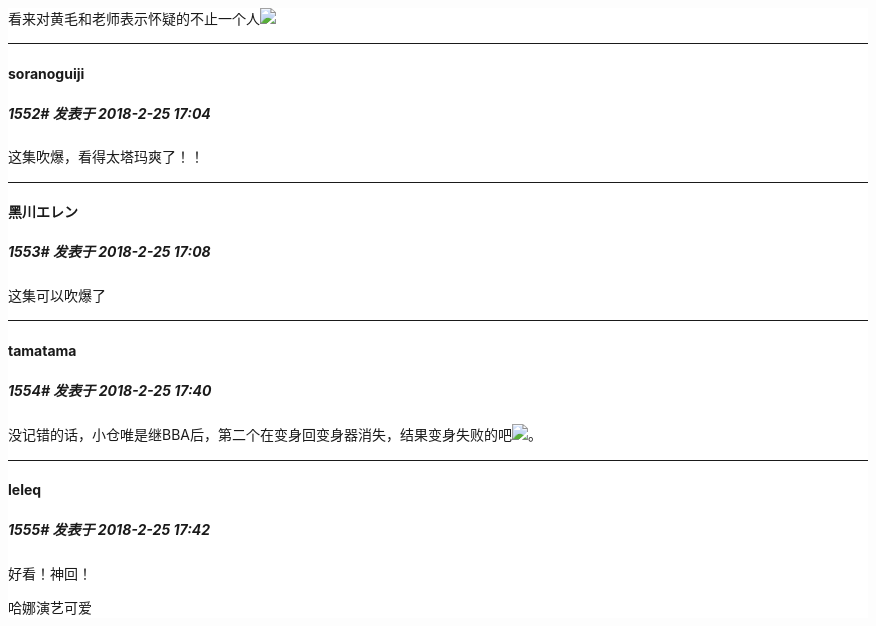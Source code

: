 


看来对黄毛和老师表示怀疑的不止一个人<img src="https://static.saraba1st.com/image/smiley/face2017/066.png" referrerpolicy="no-referrer">







*****

####  soranoguiji  
##### 1552#       发表于 2018-2-25 17:04




这集吹爆，看得太塔玛爽了！！







*****

####  黑川エレン  
##### 1553#       发表于 2018-2-25 17:08




这集可以吹爆了







*****

####  tamatama  
##### 1554#       发表于 2018-2-25 17:40




没记错的话，小仓唯是继BBA后，第二个在变身回变身器消失，结果变身失败的吧<img src="https://static.saraba1st.com/image/smiley/face2017/066.png" referrerpolicy="no-referrer">。







*****

####  leleq  
##### 1555#       发表于 2018-2-25 17:42




好看！神回！

哈娜演艺可爱 
